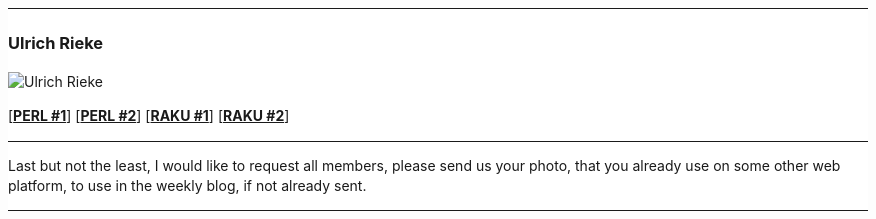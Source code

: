 ***

### Ulrich Rieke
![Ulrich Rieke](/images/team/user.jpg)

[[**PERL #1**](https://github.com/manwar/perlweeklychallenge-club/blob/master/challenge-247/ulrich-rieke/perl/ch-1.pl)]
[[**PERL #2**](https://github.com/manwar/perlweeklychallenge-club/blob/master/challenge-247/ulrich-rieke/perl/ch-2.pl)]
[[**RAKU #1**](https://github.com/manwar/perlweeklychallenge-club/blob/master/challenge-247/ulrich-rieke/raku/ch-1.raku)]
[[**RAKU #2**](https://github.com/manwar/perlweeklychallenge-club/blob/master/challenge-247/ulrich-rieke/raku/ch-2.raku)]

***

Last but not the least, I would like to request all members, please send us your photo, that you already use on some other web platform, to use in the weekly blog, if not already sent.

***
